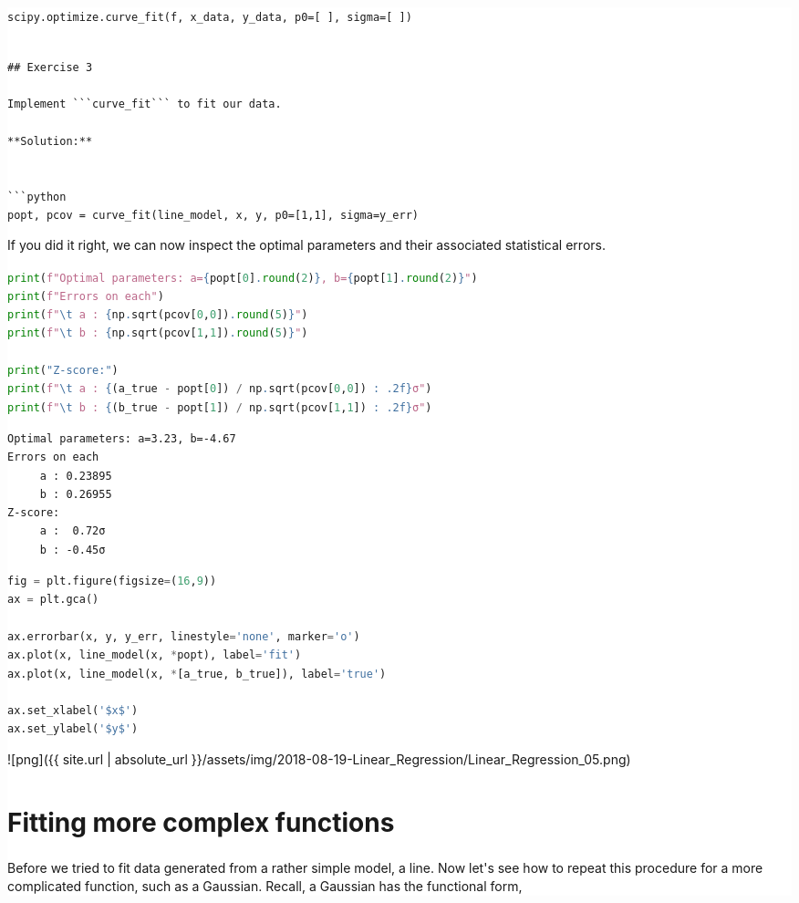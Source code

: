 ```scipy.optimize.curve_fit(f, x_data, y_data, p0=[ ], sigma=[ ])```
```

## Exercise 3

Implement ```curve_fit``` to fit our data.

**Solution:**


```python
popt, pcov = curve_fit(line_model, x, y, p0=[1,1], sigma=y_err)
```

If you did it right, we can now inspect the optimal parameters and their associated statistical errors.


```python
print(f"Optimal parameters: a={popt[0].round(2)}, b={popt[1].round(2)}")
print(f"Errors on each")
print(f"\t a : {np.sqrt(pcov[0,0]).round(5)}")
print(f"\t b : {np.sqrt(pcov[1,1]).round(5)}")

print("Z-score:")
print(f"\t a : {(a_true - popt[0]) / np.sqrt(pcov[0,0]) : .2f}σ")
print(f"\t b : {(b_true - popt[1]) / np.sqrt(pcov[1,1]) : .2f}σ")
```

    Optimal parameters: a=3.23, b=-4.67
    Errors on each
    	 a : 0.23895
    	 b : 0.26955
    Z-score:
    	 a :  0.72σ
    	 b : -0.45σ



```python
fig = plt.figure(figsize=(16,9))
ax = plt.gca()

ax.errorbar(x, y, y_err, linestyle='none', marker='o')
ax.plot(x, line_model(x, *popt), label='fit')
ax.plot(x, line_model(x, *[a_true, b_true]), label='true')

ax.set_xlabel('$x$')
ax.set_ylabel('$y$')
```

![png]({{ site.url | absolute_url }}/assets/img/2018-08-19-Linear_Regression/Linear_Regression_05.png)

# Fitting more complex functions
Before we tried to fit data generated from a rather simple model, a line. Now let's see how to repeat this procedure for a more complicated function, such as a Gaussian. Recall, a Gaussian has the functional form,
